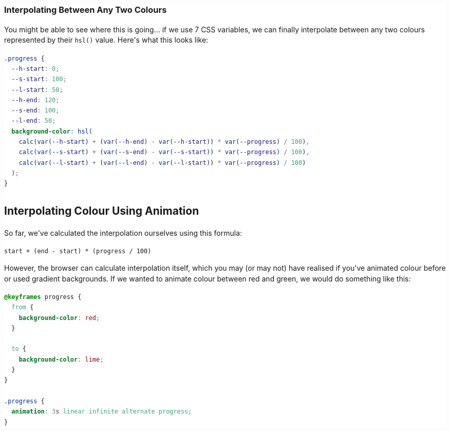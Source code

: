 <interpolation :step="2"></interpolation>

### Interpolating Between Any Two Colours

You might be able to see where this is going... if we use 7 CSS variables, we can finally interpolate between any two colours represented by their `hsl()` value. Here's what this looks like:


```css
.progress {
  --h-start: 0;
  --s-start: 100;
  --l-start: 50;
  --h-end: 120;
  --s-end: 100;
  --l-end: 50;
  background-color: hsl(
    calc(var(--h-start) + (var(--h-end) - var(--h-start)) * var(--progress) / 100),
    calc(var(--s-start) + (var(--s-end) - var(--s-start)) * var(--progress) / 100),
    calc(var(--l-start) + (var(--l-end) - var(--l-start)) * var(--progress) / 100)
  );
}
```


<interpolation :step="3"></interpolation>

## Interpolating Colour Using Animation

So far, we've calculated the interpolation ourselves using this formula:

```
start + (end - start) * (progress / 100)
```

However, the browser can calculate interpolation itself, which you may (or may not) have realised if you've animated colour before or used gradient backgrounds. If we wanted to animate colour between red and green, we would do something like this:

```css
@keyframes progress {
  from {
    background-color: red;
  }

  to {
    background-color: lime;
  }
}

.progress {
  animation: 3s linear infinite alternate progress;
}
```

<interpolation :step="4"></interpolation>
